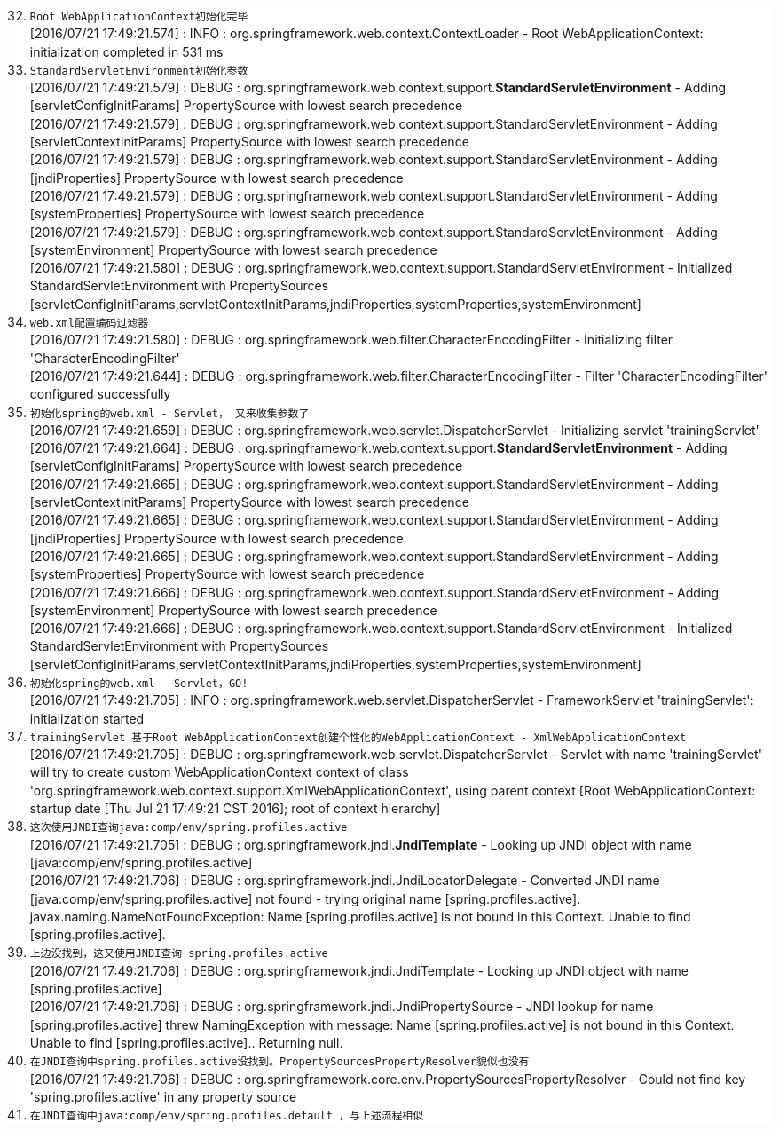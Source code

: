 32. `Root WebApplicationContext初始化完毕`    
[2016/07/21 17:49:21.574] : INFO  :   org.springframework.web.context.ContextLoader - Root WebApplicationContext: initialization completed in 531 ms    
33.  `StandardServletEnvironment初始化参数`    
[2016/07/21 17:49:21.579] : DEBUG :   org.springframework.web.context.support.**StandardServletEnvironment** - Adding [servletConfigInitParams] PropertySource with lowest search precedence    
[2016/07/21 17:49:21.579] : DEBUG :   org.springframework.web.context.support.StandardServletEnvironment - Adding [servletContextInitParams] PropertySource with lowest search precedence    
[2016/07/21 17:49:21.579] : DEBUG :   org.springframework.web.context.support.StandardServletEnvironment - Adding [jndiProperties] PropertySource with lowest search precedence    
[2016/07/21 17:49:21.579] : DEBUG :   org.springframework.web.context.support.StandardServletEnvironment - Adding [systemProperties] PropertySource with lowest search precedence    
[2016/07/21 17:49:21.579] : DEBUG :   org.springframework.web.context.support.StandardServletEnvironment - Adding [systemEnvironment] PropertySource with lowest search precedence    
[2016/07/21 17:49:21.580] : DEBUG :   org.springframework.web.context.support.StandardServletEnvironment - Initialized StandardServletEnvironment with PropertySources [servletConfigInitParams,servletContextInitParams,jndiProperties,systemProperties,systemEnvironment]
34. `web.xml配置编码过滤器`        
[2016/07/21 17:49:21.580] : DEBUG :   org.springframework.web.filter.CharacterEncodingFilter - Initializing filter 'CharacterEncodingFilter'    
[2016/07/21 17:49:21.644] : DEBUG :   org.springframework.web.filter.CharacterEncodingFilter - Filter 'CharacterEncodingFilter' configured successfully
35. `初始化spring的web.xml - Servlet， 又来收集参数了`    
[2016/07/21 17:49:21.659] : DEBUG :   org.springframework.web.servlet.DispatcherServlet - Initializing servlet 'trainingServlet'    
[2016/07/21 17:49:21.664] : DEBUG :   org.springframework.web.context.support.**StandardServletEnvironment** - Adding [servletConfigInitParams] PropertySource with lowest search precedence    
[2016/07/21 17:49:21.665] : DEBUG :   org.springframework.web.context.support.StandardServletEnvironment - Adding [servletContextInitParams] PropertySource with lowest search precedence    
[2016/07/21 17:49:21.665] : DEBUG :   org.springframework.web.context.support.StandardServletEnvironment - Adding [jndiProperties] PropertySource with lowest search precedence    
[2016/07/21 17:49:21.665] : DEBUG :   org.springframework.web.context.support.StandardServletEnvironment - Adding [systemProperties] PropertySource with lowest search precedence    
[2016/07/21 17:49:21.666] : DEBUG :   org.springframework.web.context.support.StandardServletEnvironment - Adding [systemEnvironment] PropertySource with lowest search precedence    
[2016/07/21 17:49:21.666] : DEBUG :   org.springframework.web.context.support.StandardServletEnvironment - Initialized StandardServletEnvironment with PropertySources [servletConfigInitParams,servletContextInitParams,jndiProperties,systemProperties,systemEnvironment]    
35. `初始化spring的web.xml - Servlet，GO!`    
[2016/07/21 17:49:21.705] : INFO  :   org.springframework.web.servlet.DispatcherServlet - FrameworkServlet 'trainingServlet': initialization started    
36. `trainingServlet 基于Root WebApplicationContext创建个性化的WebApplicationContext - XmlWebApplicationContext`    
[2016/07/21 17:49:21.705] : DEBUG :   org.springframework.web.servlet.DispatcherServlet - Servlet with name 'trainingServlet' will try to create custom WebApplicationContext context of class 'org.springframework.web.context.support.XmlWebApplicationContext', using parent context [Root WebApplicationContext: startup date [Thu Jul 21 17:49:21 CST 2016]; root of context hierarchy]    
37. `这次使用JNDI查询java:comp/env/spring.profiles.active`     
[2016/07/21 17:49:21.705] : DEBUG :   org.springframework.jndi.**JndiTemplate** - Looking up JNDI object with name [java:comp/env/spring.profiles.active]    
[2016/07/21 17:49:21.706] : DEBUG :   org.springframework.jndi.JndiLocatorDelegate - Converted JNDI name [java:comp/env/spring.profiles.active] not found - trying original name [spring.profiles.active]. javax.naming.NameNotFoundException: Name [spring.profiles.active] is not bound in this Context. Unable to find [spring.profiles.active].    
38. `上边没找到，这又使用JNDI查询 spring.profiles.active`     
[2016/07/21 17:49:21.706] : DEBUG :   org.springframework.jndi.JndiTemplate - Looking up JNDI object with name [spring.profiles.active]    
[2016/07/21 17:49:21.706] : DEBUG :   org.springframework.jndi.JndiPropertySource - JNDI lookup for name [spring.profiles.active] threw NamingException with message: Name [spring.profiles.active] is not bound in this Context. Unable to find [spring.profiles.active].. Returning null.
39. `在JNDI查询中spring.profiles.active没找到。PropertySourcesPropertyResolver貌似也没有`             
[2016/07/21 17:49:21.706] : DEBUG :   org.springframework.core.env.PropertySourcesPropertyResolver - Could not find key 'spring.profiles.active' in any property source    
40. `在JNDI查询中java:comp/env/spring.profiles.default ，与上述流程相似`    